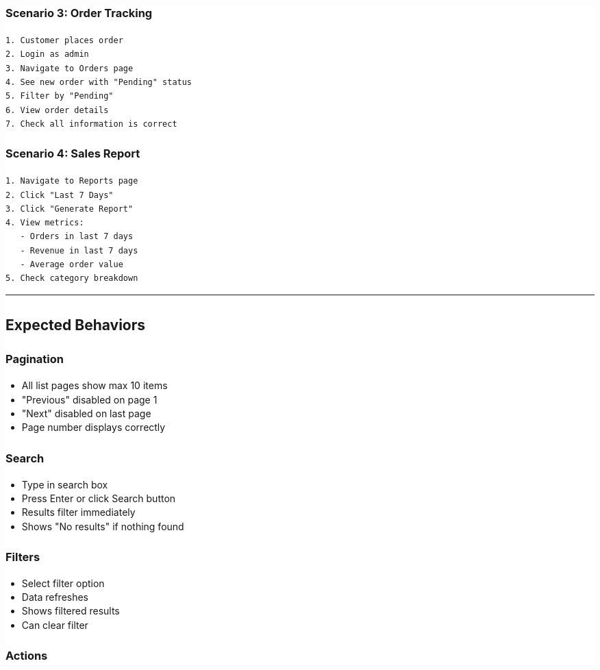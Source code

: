 ### Scenario 3: Order Tracking

```
1. Customer places order
2. Login as admin
3. Navigate to Orders page
4. See new order with "Pending" status
5. Filter by "Pending"
6. View order details
7. Check all information is correct
```

### Scenario 4: Sales Report

```
1. Navigate to Reports page
2. Click "Last 7 Days"
3. Click "Generate Report"
4. View metrics:
   - Orders in last 7 days
   - Revenue in last 7 days
   - Average order value
5. Check category breakdown
```

---

## Expected Behaviors

### Pagination

- All list pages show max 10 items
- "Previous" disabled on page 1
- "Next" disabled on last page
- Page number displays correctly

### Search

- Type in search box
- Press Enter or click Search button
- Results filter immediately
- Shows "No results" if nothing found

### Filters

- Select filter option
- Data refreshes
- Shows filtered results
- Can clear filter

### Actions
